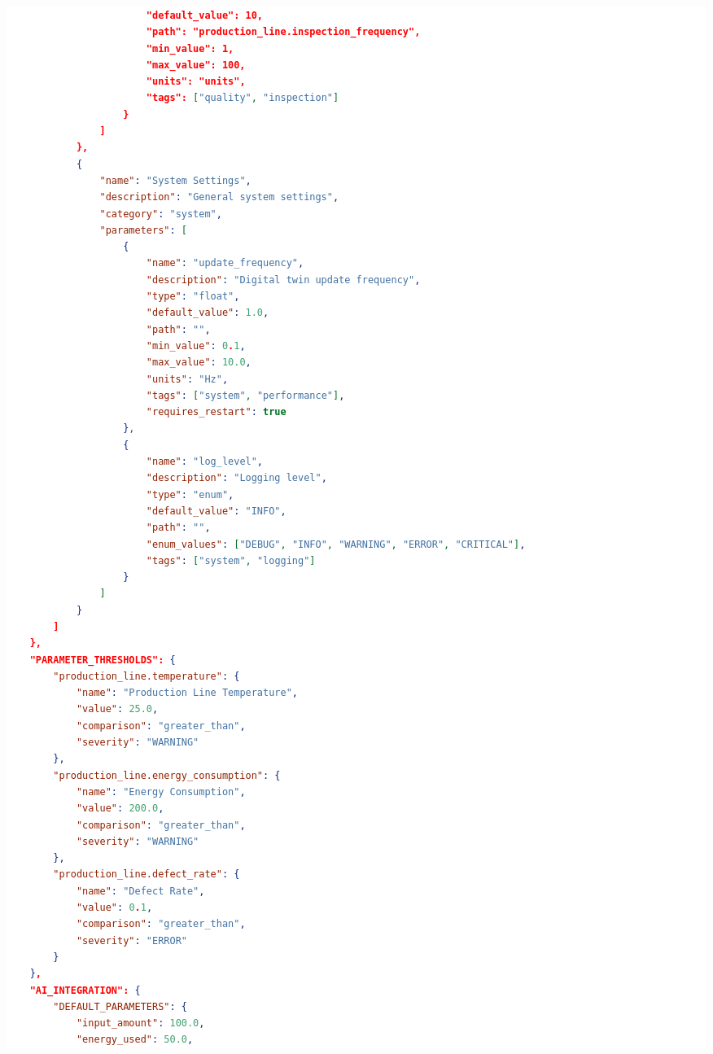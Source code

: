 ```json
                        "default_value": 10,
                        "path": "production_line.inspection_frequency",
                        "min_value": 1,
                        "max_value": 100,
                        "units": "units",
                        "tags": ["quality", "inspection"]
                    }
                ]
            },
            {
                "name": "System Settings",
                "description": "General system settings",
                "category": "system",
                "parameters": [
                    {
                        "name": "update_frequency",
                        "description": "Digital twin update frequency",
                        "type": "float",
                        "default_value": 1.0,
                        "path": "",
                        "min_value": 0.1,
                        "max_value": 10.0,
                        "units": "Hz",
                        "tags": ["system", "performance"],
                        "requires_restart": true
                    },
                    {
                        "name": "log_level",
                        "description": "Logging level",
                        "type": "enum",
                        "default_value": "INFO",
                        "path": "",
                        "enum_values": ["DEBUG", "INFO", "WARNING", "ERROR", "CRITICAL"],
                        "tags": ["system", "logging"]
                    }
                ]
            }
        ]
    },
    "PARAMETER_THRESHOLDS": {
        "production_line.temperature": {
            "name": "Production Line Temperature",
            "value": 25.0,
            "comparison": "greater_than",
            "severity": "WARNING"
        },
        "production_line.energy_consumption": {
            "name": "Energy Consumption",
            "value": 200.0,
            "comparison": "greater_than",
            "severity": "WARNING"
        },
        "production_line.defect_rate": {
            "name": "Defect Rate",
            "value": 0.1,
            "comparison": "greater_than",
            "severity": "ERROR"
        }
    },
    "AI_INTEGRATION": {
        "DEFAULT_PARAMETERS": {
            "input_amount": 100.0,
            "energy_used": 50.0,
```